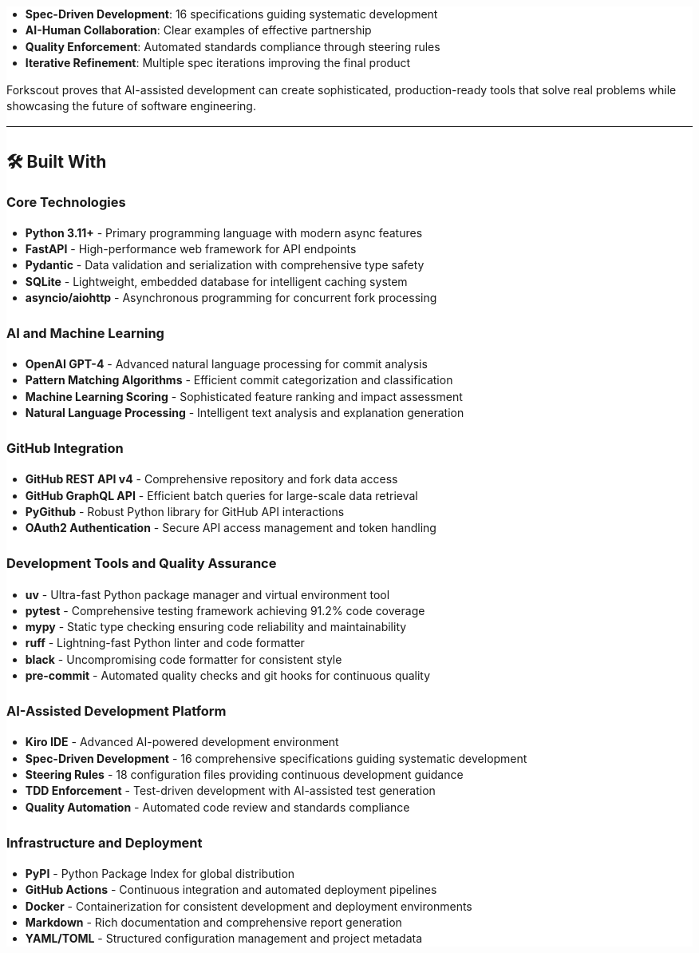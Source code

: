 - **Spec-Driven Development**: 16 specifications guiding systematic development
- **AI-Human Collaboration**: Clear examples of effective partnership
- **Quality Enforcement**: Automated standards compliance through steering rules
- **Iterative Refinement**: Multiple spec iterations improving the final product

Forkscout proves that AI-assisted development can create sophisticated, production-ready tools that solve real problems while showcasing the future of software engineering.

---

## 🛠️ Built With

### Core Technologies
- **Python 3.11+** - Primary programming language with modern async features
- **FastAPI** - High-performance web framework for API endpoints
- **Pydantic** - Data validation and serialization with comprehensive type safety
- **SQLite** - Lightweight, embedded database for intelligent caching system
- **asyncio/aiohttp** - Asynchronous programming for concurrent fork processing

### AI and Machine Learning
- **OpenAI GPT-4** - Advanced natural language processing for commit analysis
- **Pattern Matching Algorithms** - Efficient commit categorization and classification
- **Machine Learning Scoring** - Sophisticated feature ranking and impact assessment
- **Natural Language Processing** - Intelligent text analysis and explanation generation

### GitHub Integration
- **GitHub REST API v4** - Comprehensive repository and fork data access
- **GitHub GraphQL API** - Efficient batch queries for large-scale data retrieval
- **PyGithub** - Robust Python library for GitHub API interactions
- **OAuth2 Authentication** - Secure API access management and token handling

### Development Tools and Quality Assurance
- **uv** - Ultra-fast Python package manager and virtual environment tool
- **pytest** - Comprehensive testing framework achieving 91.2% code coverage
- **mypy** - Static type checking ensuring code reliability and maintainability
- **ruff** - Lightning-fast Python linter and code formatter
- **black** - Uncompromising code formatter for consistent style
- **pre-commit** - Automated quality checks and git hooks for continuous quality

### AI-Assisted Development Platform
- **Kiro IDE** - Advanced AI-powered development environment
- **Spec-Driven Development** - 16 comprehensive specifications guiding systematic development
- **Steering Rules** - 18 configuration files providing continuous development guidance
- **TDD Enforcement** - Test-driven development with AI-assisted test generation
- **Quality Automation** - Automated code review and standards compliance

### Infrastructure and Deployment
- **PyPI** - Python Package Index for global distribution
- **GitHub Actions** - Continuous integration and automated deployment pipelines
- **Docker** - Containerization for consistent development and deployment environments
- **Markdown** - Rich documentation and comprehensive report generation
- **YAML/TOML** - Structured configuration management and project metadata
